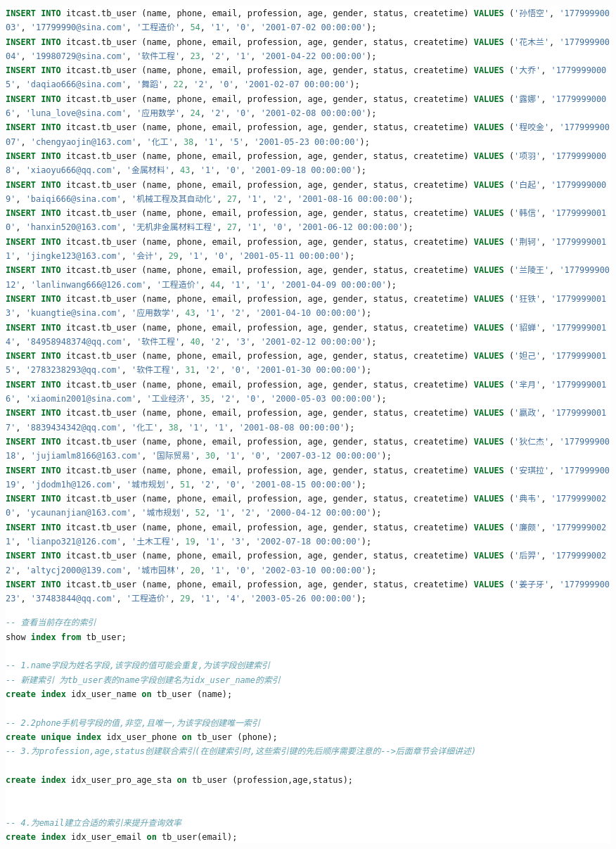 ```sql
INSERT INTO itcast.tb_user (name, phone, email, profession, age, gender, status, createtime) VALUES ('孙悟空', '17799990003', '17799990@sina.com', '工程造价', 54, '1', '0', '2001-07-02 00:00:00');
INSERT INTO itcast.tb_user (name, phone, email, profession, age, gender, status, createtime) VALUES ('花木兰', '17799990004', '19980729@sina.com', '软件工程', 23, '2', '1', '2001-04-22 00:00:00');
INSERT INTO itcast.tb_user (name, phone, email, profession, age, gender, status, createtime) VALUES ('大乔', '17799990005', 'daqiao666@sina.com', '舞蹈', 22, '2', '0', '2001-02-07 00:00:00');
INSERT INTO itcast.tb_user (name, phone, email, profession, age, gender, status, createtime) VALUES ('露娜', '17799990006', 'luna_love@sina.com', '应用数学', 24, '2', '0', '2001-02-08 00:00:00');
INSERT INTO itcast.tb_user (name, phone, email, profession, age, gender, status, createtime) VALUES ('程咬金', '17799990007', 'chengyaojin@163.com', '化工', 38, '1', '5', '2001-05-23 00:00:00');
INSERT INTO itcast.tb_user (name, phone, email, profession, age, gender, status, createtime) VALUES ('项羽', '17799990008', 'xiaoyu666@qq.com', '金属材料', 43, '1', '0', '2001-09-18 00:00:00');
INSERT INTO itcast.tb_user (name, phone, email, profession, age, gender, status, createtime) VALUES ('白起', '17799990009', 'baiqi666@sina.com', '机械工程及其自动化', 27, '1', '2', '2001-08-16 00:00:00');
INSERT INTO itcast.tb_user (name, phone, email, profession, age, gender, status, createtime) VALUES ('韩信', '17799990010', 'hanxin520@163.com', '无机非金属材料工程', 27, '1', '0', '2001-06-12 00:00:00');
INSERT INTO itcast.tb_user (name, phone, email, profession, age, gender, status, createtime) VALUES ('荆轲', '17799990011', 'jingke123@163.com', '会计', 29, '1', '0', '2001-05-11 00:00:00');
INSERT INTO itcast.tb_user (name, phone, email, profession, age, gender, status, createtime) VALUES ('兰陵王', '17799990012', 'lanlinwang666@126.com', '工程造价', 44, '1', '1', '2001-04-09 00:00:00');
INSERT INTO itcast.tb_user (name, phone, email, profession, age, gender, status, createtime) VALUES ('狂铁', '17799990013', 'kuangtie@sina.com', '应用数学', 43, '1', '2', '2001-04-10 00:00:00');
INSERT INTO itcast.tb_user (name, phone, email, profession, age, gender, status, createtime) VALUES ('貂蝉', '17799990014', '84958948374@qq.com', '软件工程', 40, '2', '3', '2001-02-12 00:00:00');
INSERT INTO itcast.tb_user (name, phone, email, profession, age, gender, status, createtime) VALUES ('妲己', '17799990015', '2783238293@qq.com', '软件工程', 31, '2', '0', '2001-01-30 00:00:00');
INSERT INTO itcast.tb_user (name, phone, email, profession, age, gender, status, createtime) VALUES ('芈月', '17799990016', 'xiaomin2001@sina.com', '工业经济', 35, '2', '0', '2000-05-03 00:00:00');
INSERT INTO itcast.tb_user (name, phone, email, profession, age, gender, status, createtime) VALUES ('嬴政', '17799990017', '8839434342@qq.com', '化工', 38, '1', '1', '2001-08-08 00:00:00');
INSERT INTO itcast.tb_user (name, phone, email, profession, age, gender, status, createtime) VALUES ('狄仁杰', '17799990018', 'jujiamlm8166@163.com', '国际贸易', 30, '1', '0', '2007-03-12 00:00:00');
INSERT INTO itcast.tb_user (name, phone, email, profession, age, gender, status, createtime) VALUES ('安琪拉', '17799990019', 'jdodm1h@126.com', '城市规划', 51, '2', '0', '2001-08-15 00:00:00');
INSERT INTO itcast.tb_user (name, phone, email, profession, age, gender, status, createtime) VALUES ('典韦', '17799990020', 'ycaunanjian@163.com', '城市规划', 52, '1', '2', '2000-04-12 00:00:00');
INSERT INTO itcast.tb_user (name, phone, email, profession, age, gender, status, createtime) VALUES ('廉颇', '17799990021', 'lianpo321@126.com', '土木工程', 19, '1', '3', '2002-07-18 00:00:00');
INSERT INTO itcast.tb_user (name, phone, email, profession, age, gender, status, createtime) VALUES ('后羿', '17799990022', 'altycj2000@139.com', '城市园林', 20, '1', '0', '2002-03-10 00:00:00');
INSERT INTO itcast.tb_user (name, phone, email, profession, age, gender, status, createtime) VALUES ('姜子牙', '17799990023', '37483844@qq.com', '工程造价', 29, '1', '4', '2003-05-26 00:00:00');
```



```sql
-- 查看当前存在的索引
show index from tb_user;

-- 1.name字段为姓名字段,该字段的值可能会重复,为该字段创建索引
-- 新建索引 为tb_user表的name字段创建名为idx_user_name的索引
create index idx_user_name on tb_user (name);

-- 2.2phone手机号字段的值,非空,且唯一,为该字段创建唯一索引
create unique index idx_user_phone on tb_user (phone);
-- 3.为profession,age,status创建联合索引(在创建索引时,这些索引键的先后顺序需要注意的-->后面章节会详细讲述)

create index idx_user_pro_age_sta on tb_user (profession,age,status);


-- 4.为email建立合适的索引来提升查询效率
create index idx_user_email on tb_user(email);

```
